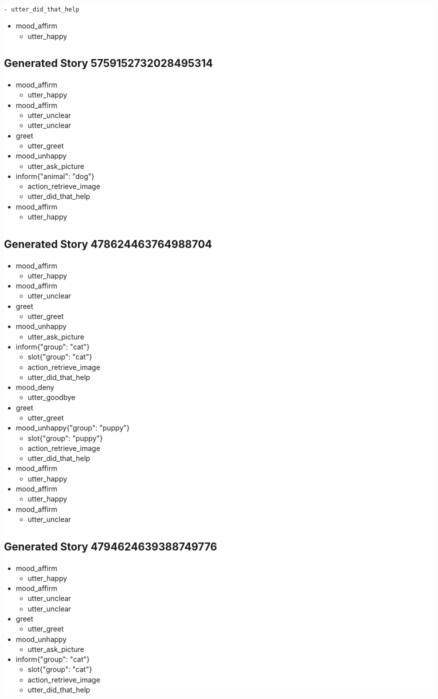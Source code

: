    - utter_did_that_help
* mood_affirm
    - utter_happy

## Generated Story 5759152732028495314
* mood_affirm
    - utter_happy
* mood_affirm
    - utter_unclear
    - utter_unclear
* greet
    - utter_greet
* mood_unhappy
    - utter_ask_picture
* inform{"animal": "dog"}
    - action_retrieve_image
    - utter_did_that_help
* mood_affirm
    - utter_happy

## Generated Story 478624463764988704
* mood_affirm
    - utter_happy
* mood_affirm
    - utter_unclear
* greet
    - utter_greet
* mood_unhappy
    - utter_ask_picture
* inform{"group": "cat"}
    - slot{"group": "cat"}
    - action_retrieve_image
    - utter_did_that_help
* mood_deny
    - utter_goodbye
* greet
    - utter_greet
* mood_unhappy{"group": "puppy"}
    - slot{"group": "puppy"}
    - action_retrieve_image
    - utter_did_that_help
* mood_affirm
    - utter_happy
* mood_affirm
    - utter_happy
* mood_affirm
    - utter_unclear

## Generated Story 4794624639388749776
* mood_affirm
    - utter_happy
* mood_affirm
    - utter_unclear
    - utter_unclear
* greet
    - utter_greet
* mood_unhappy
    - utter_ask_picture
* inform{"group": "cat"}
    - slot{"group": "cat"}
    - action_retrieve_image
    - utter_did_that_help
